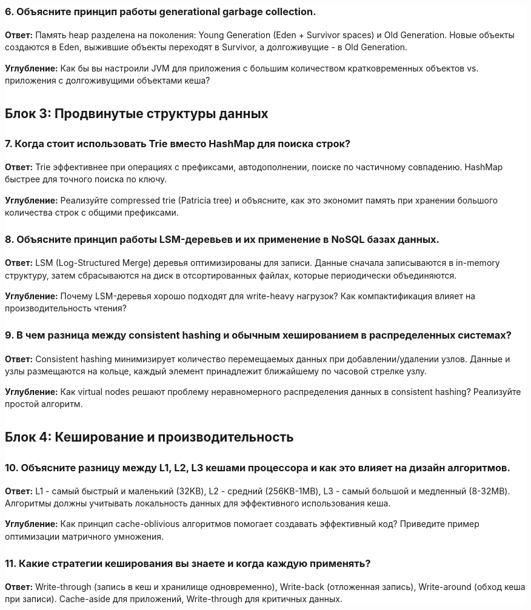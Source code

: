 ### 6. Объясните принцип работы generational garbage collection.
**Ответ:** Память heap разделена на поколения: Young Generation (Eden + Survivor spaces) и Old Generation. Новые объекты создаются в Eden, выжившие объекты переходят в Survivor, а долгоживущие - в Old Generation.

**Углубление:** Как бы вы настроили JVM для приложения с большим количеством кратковременных объектов vs. приложения с долгоживущими объектами кеша?

## Блок 3: Продвинутые структуры данных

### 7. Когда стоит использовать Trie вместо HashMap для поиска строк?
**Ответ:** Trie эффективнее при операциях с префиксами, автодополнении, поиске по частичному совпадению. HashMap быстрее для точного поиска по ключу.

**Углубление:** Реализуйте compressed trie (Patricia tree) и объясните, как это экономит память при хранении большого количества строк с общими префиксами.

### 8. Объясните принцип работы LSM-деревьев и их применение в NoSQL базах данных.
**Ответ:** LSM (Log-Structured Merge) деревья оптимизированы для записи. Данные сначала записываются в in-memory структуру, затем сбрасываются на диск в отсортированных файлах, которые периодически объединяются.

**Углубление:** Почему LSM-деревья хорошо подходят для write-heavy нагрузок? Как компактификация влияет на производительность чтения?

### 9. В чем разница между consistent hashing и обычным хешированием в распределенных системах?
**Ответ:** Consistent hashing минимизирует количество перемещаемых данных при добавлении/удалении узлов. Данные и узлы размещаются на кольце, каждый элемент принадлежит ближайшему по часовой стрелке узлу.

**Углубление:** Как virtual nodes решают проблему неравномерного распределения данных в consistent hashing? Реализуйте простой алгоритм.

## Блок 4: Кеширование и производительность

### 10. Объясните разницу между L1, L2, L3 кешами процессора и как это влияет на дизайн алгоритмов.
**Ответ:** L1 - самый быстрый и маленький (32KB), L2 - средний (256KB-1MB), L3 - самый большой и медленный (8-32MB). Алгоритмы должны учитывать локальность данных для эффективного использования кеша.

**Углубление:** Как принцип cache-oblivious алгоритмов помогает создавать эффективный код? Приведите пример оптимизации матричного умножения.

### 11. Какие стратегии кеширования вы знаете и когда каждую применять?
**Ответ:** Write-through (запись в кеш и хранилище одновременно), Write-back (отложенная запись), Write-around (обход кеша при записи). Cache-aside для приложений, Write-through для критичных данных.
